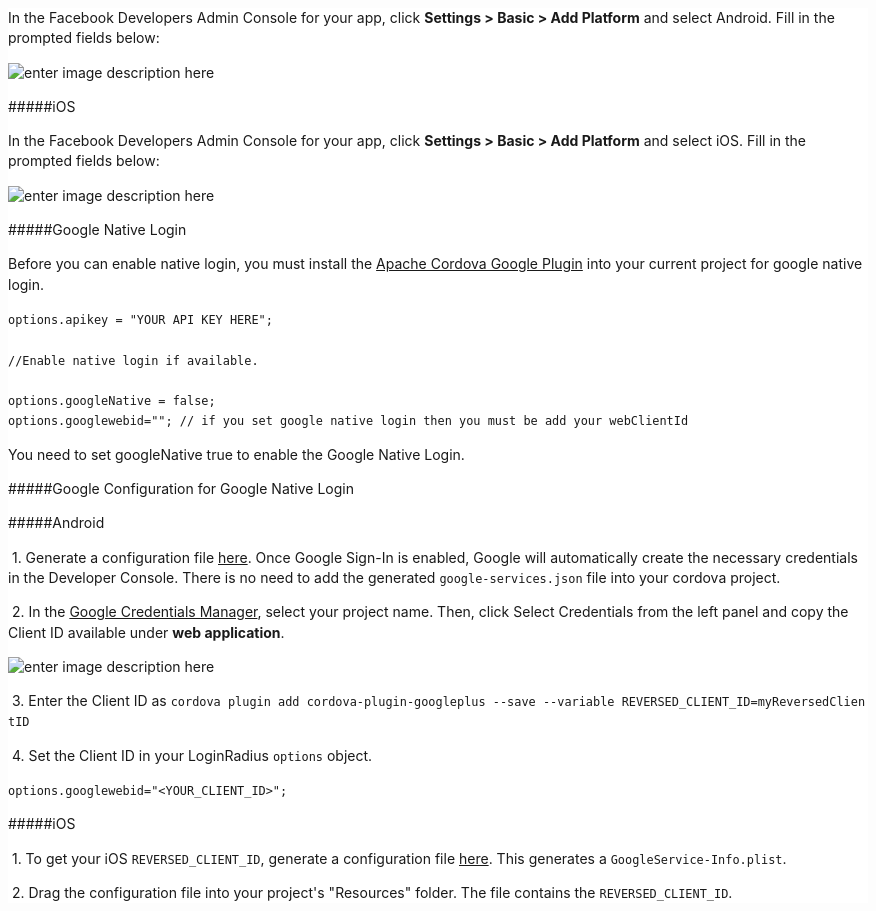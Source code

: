 In the Facebook Developers Admin Console for your app, click **Settings > Basic > Add Platform** and select Android. Fill in the prompted fields below:

![enter image description here](https://apidocs.lrcontent.com/images/Screen-Shot-2018-08-24-at-10-45-12-AM_244995b804473d2ce98.46195358.png "enter image title here")

#####iOS

In the Facebook Developers Admin Console for your app, click **Settings > Basic > Add Platform** and select iOS. Fill in the prompted fields below:

![enter image description here](https://apidocs.lrcontent.com/images/Capture-1_3102158e788489b8bf2.24336866.png "enter image title here")

#####Google Native Login

Before you can enable native login, you must install the [Apache Cordova Google Plugin](https://github.com/EddyVerbruggen/cordova-plugin-googleplus) into your current project for google native login.

```
options.apikey = "YOUR API KEY HERE";

//Enable native login if available.

options.googleNative = false;
options.googlewebid=""; // if you set google native login then you must be add your webClientId
```

You need to set googleNative true to enable the Google Native Login.

#####Google Configuration for Google Native Login

#####Android

&nbsp;1. Generate a configuration file [here](https://developers.google.com/mobile/add?platform=android&cntapi=signin). Once Google Sign-In is enabled, Google will automatically create the necessary credentials in the Developer Console. There is no need to add the generated `google-services.json` file into your cordova project.

&nbsp;2. In the [Google Credentials Manager](https://console.developers.google.com/apis/credentials), select your project name. Then, click Select Credentials from the left panel and copy the Client ID available under **web application**.

![enter image description here](https://apidocs.lrcontent.com/images/Capture_758058e5ed837de044.65917717.png "enter image title here")

&nbsp;3. Enter the Client ID as `cordova plugin add cordova-plugin-googleplus --save --variable REVERSED_CLIENT_ID=myReversedClientID`

&nbsp;4. Set the Client ID in your LoginRadius `options` object.

```
options.googlewebid="<YOUR_CLIENT_ID>";
```

#####iOS

&nbsp;1. To get your iOS `REVERSED_CLIENT_ID`, generate a configuration file [here](https://developers.google.com/mobile/add?platform=ios&cntapi=signin). This generates a `GoogleService-Info.plist`.

&nbsp;2. Drag the configuration file into your project's "Resources" folder. The file contains the `REVERSED_CLIENT_ID`.
